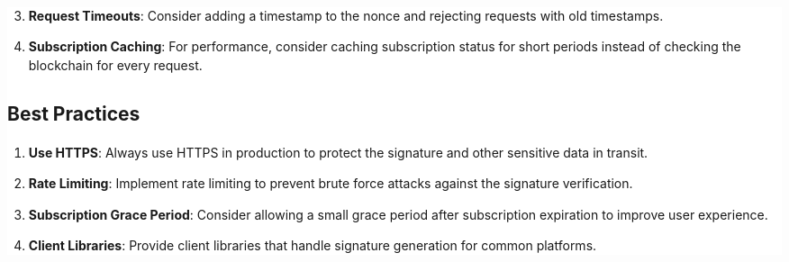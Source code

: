 3. **Request Timeouts**: Consider adding a timestamp to the nonce and rejecting requests with old timestamps.

4. **Subscription Caching**: For performance, consider caching subscription status for short periods instead of checking the blockchain for every request.

## Best Practices

1. **Use HTTPS**: Always use HTTPS in production to protect the signature and other sensitive data in transit.

2. **Rate Limiting**: Implement rate limiting to prevent brute force attacks against the signature verification.

3. **Subscription Grace Period**: Consider allowing a small grace period after subscription expiration to improve user experience.

4. **Client Libraries**: Provide client libraries that handle signature generation for common platforms. 